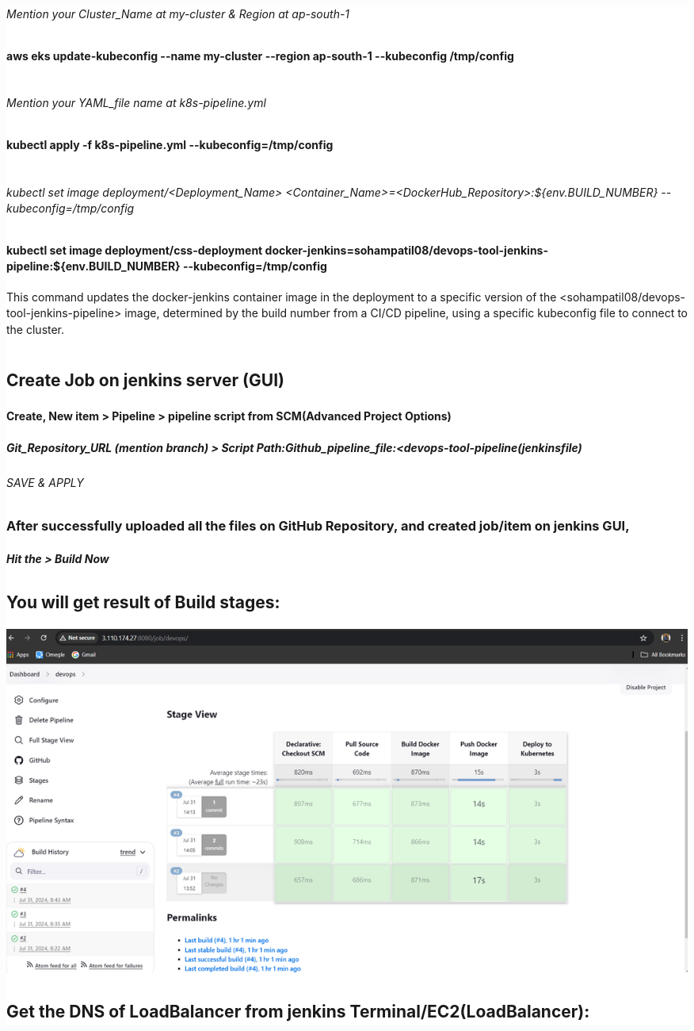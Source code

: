 ######  Mention your Cluster_Name at my-cluster & Region at ap-south-1
#### aws eks update-kubeconfig --name my-cluster --region ap-south-1 --kubeconfig /tmp/config
#
###### Mention your YAML_file name at k8s-pipeline.yml
#### kubectl apply -f k8s-pipeline.yml  --kubeconfig=/tmp/config
#
###### kubectl set image deployment/<Deployment_Name> <Container_Name>=<DockerHub_Repository>:${env.BUILD_NUMBER}  --kubeconfig=/tmp/config
#### kubectl set image deployment/css-deployment docker-jenkins=sohampatil08/devops-tool-jenkins-pipeline:${env.BUILD_NUMBER}  --kubeconfig=/tmp/config
This command updates the docker-jenkins container image in the <css-deployment> deployment to a specific version of the <sohampatil08/devops-tool-jenkins-pipeline> image, determined by the build number from a CI/CD pipeline, using a specific kubeconfig file to connect to the cluster.
#
## Create Job on jenkins server (GUI)
#### Create, New item > Pipeline > pipeline script from SCM(Advanced Project Options) 
##### Git_Repository_URL (mention branch) > Script Path:Github_pipeline_file:<devops-tool-pipeline(jenkinsfile)
###### SAVE & APPLY
### After successfully uploaded all the files on GitHub Repository, and created job/item on jenkins GUI, 
##### Hit the > Build Now
## You will get result of Build stages:
![Build stage Result](result-images/build-stages.png)
## Get the DNS of LoadBalancer from jenkins Terminal/EC2(LoadBalancer):